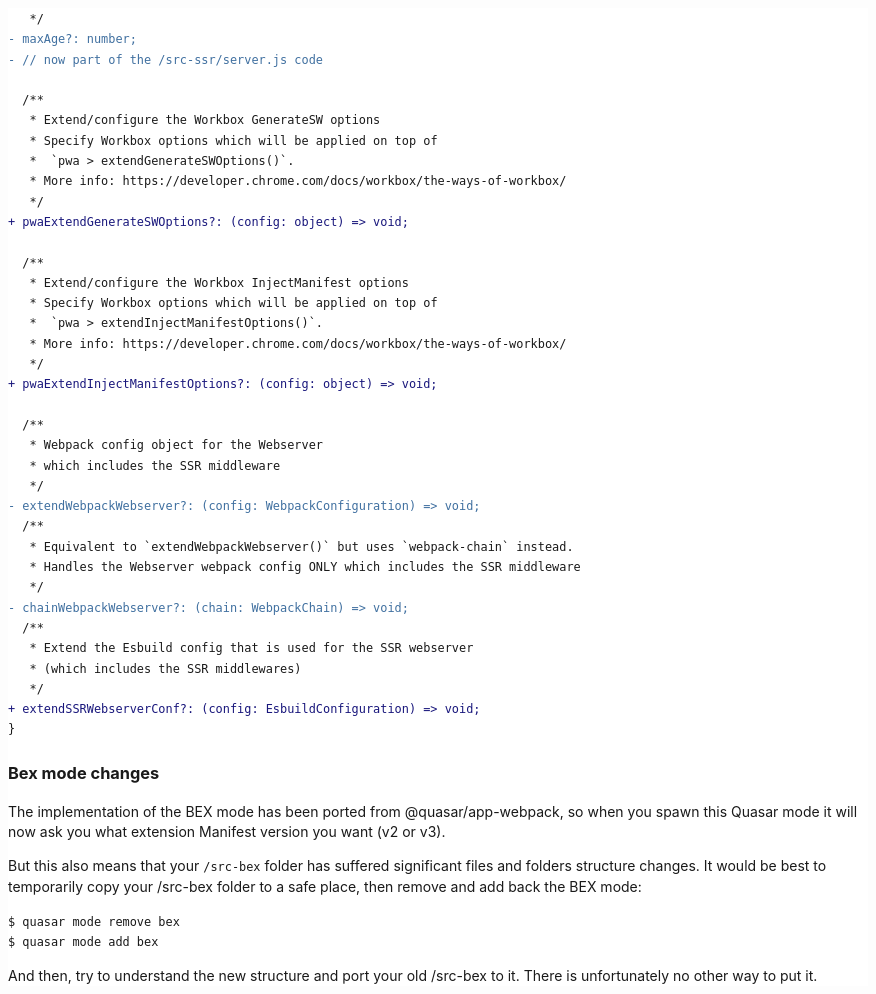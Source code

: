 ```diff /quasar.config file
   */
- maxAge?: number;
- // now part of the /src-ssr/server.js code

  /**
   * Extend/configure the Workbox GenerateSW options
   * Specify Workbox options which will be applied on top of
   *  `pwa > extendGenerateSWOptions()`.
   * More info: https://developer.chrome.com/docs/workbox/the-ways-of-workbox/
   */
+ pwaExtendGenerateSWOptions?: (config: object) => void;

  /**
   * Extend/configure the Workbox InjectManifest options
   * Specify Workbox options which will be applied on top of
   *  `pwa > extendInjectManifestOptions()`.
   * More info: https://developer.chrome.com/docs/workbox/the-ways-of-workbox/
   */
+ pwaExtendInjectManifestOptions?: (config: object) => void;

  /**
   * Webpack config object for the Webserver
   * which includes the SSR middleware
   */
- extendWebpackWebserver?: (config: WebpackConfiguration) => void;
  /**
   * Equivalent to `extendWebpackWebserver()` but uses `webpack-chain` instead.
   * Handles the Webserver webpack config ONLY which includes the SSR middleware
   */
- chainWebpackWebserver?: (chain: WebpackChain) => void;
  /**
   * Extend the Esbuild config that is used for the SSR webserver
   * (which includes the SSR middlewares)
   */
+ extendSSRWebserverConf?: (config: EsbuildConfiguration) => void;
}
```

### Bex mode changes
The implementation of the BEX mode has been ported from @quasar/app-webpack, so when you spawn this Quasar mode it will now ask you what extension Manifest version you want (v2 or v3).

But this also means that your `/src-bex` folder has suffered significant files and folders structure changes. It would be best to temporarily copy your /src-bex folder to a safe place, then remove and add back the BEX mode:

```bash
$ quasar mode remove bex
$ quasar mode add bex
```

And then, try to understand the new structure and port your old /src-bex to it. There is unfortunately no other way to put it.
